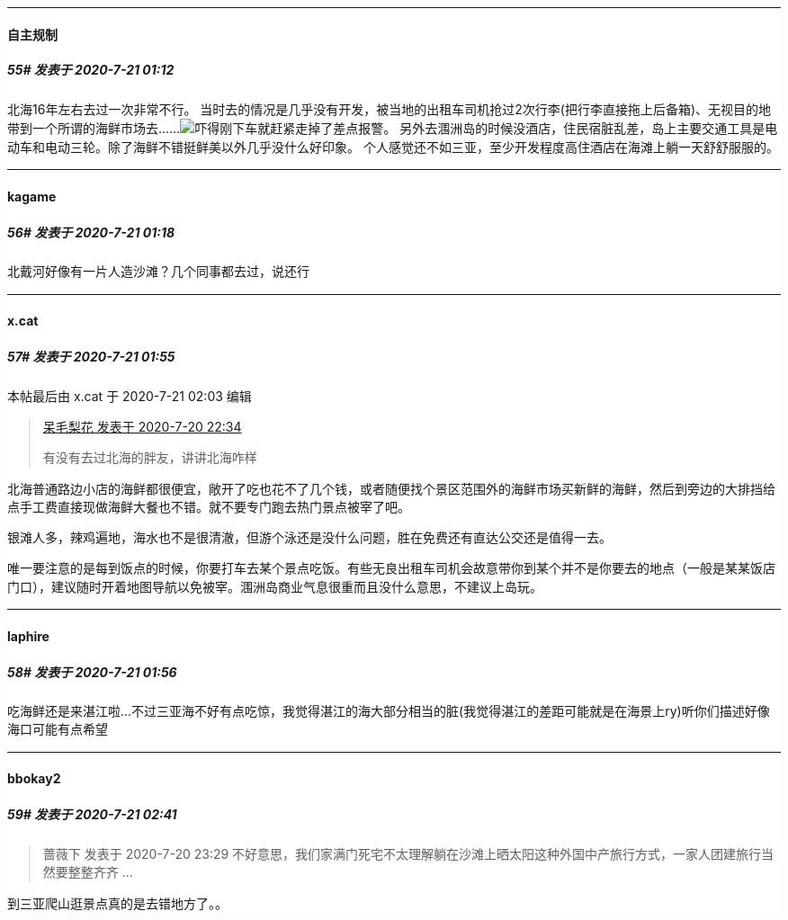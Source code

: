 -----

####  自主规制  
##### 55#       发表于 2020-7-21 01:12


北海16年左右去过一次非常不行。
当时去的情况是几乎没有开发，被当地的出租车司机抢过2次行李(把行李直接拖上后备箱)、无视目的地带到一个所谓的海鲜市场去……<img src="https://static.saraba1st.com/image/smiley/face2017/092.png" referrerpolicy="no-referrer">吓得刚下车就赶紧走掉了差点报警。
另外去涠洲岛的时候没酒店，住民宿脏乱差，岛上主要交通工具是电动车和电动三轮。除了海鲜不错挺鲜美以外几乎没什么好印象。
个人感觉还不如三亚，至少开发程度高住酒店在海滩上躺一天舒舒服服的。


-----

####  kagame  
##### 56#       发表于 2020-7-21 01:18


北戴河好像有一片人造沙滩？几个同事都去过，说还行


-----

####  x.cat  
##### 57#       发表于 2020-7-21 01:55


 本帖最后由 x.cat 于 2020-7-21 02:03 编辑 
<blockquote><a href="httphttps://bbs.saraba1st.com/2b/forum.php?mod=redirect&amp;goto=findpost&amp;pid=48168213&amp;ptid=1949962" target="_blank">呆毛梨花 发表于 2020-7-20 22:34</a>

有没有去过北海的胖友，讲讲北海咋样</blockquote>
北海普通路边小店的海鲜都很便宜，敞开了吃也花不了几个钱，或者随便找个景区范围外的海鲜市场买新鲜的海鲜，然后到旁边的大排挡给点手工费直接现做海鲜大餐也不错。就不要专门跑去热门景点被宰了吧。

银滩人多，辣鸡遍地，海水也不是很清澈，但游个泳还是没什么问题，胜在免费还有直达公交还是值得一去。

唯一要注意的是每到饭点的时候，你要打车去某个景点吃饭。有些无良出租车司机会故意带你到某个并不是你要去的地点（一般是某某饭店门口），建议随时开着地图导航以免被宰。涠洲岛商业气息很重而且没什么意思，不建议上岛玩。


-----

####  laphire  
##### 58#       发表于 2020-7-21 01:56


吃海鲜还是来湛江啦…不过三亚海不好有点吃惊，我觉得湛江的海大部分相当的脏(我觉得湛江的差距可能就是在海景上ry)听你们描述好像海口可能有点希望


-----

####  bbokay2  
##### 59#       发表于 2020-7-21 02:41


<blockquote>蔷薇下 发表于 2020-7-20 23:29
不好意思，我们家满门死宅不太理解躺在沙滩上晒太阳这种外国中产旅行方式，一家人团建旅行当然要整整齐齐 ...</blockquote>
到三亚爬山逛景点真的是去错地方了。。
